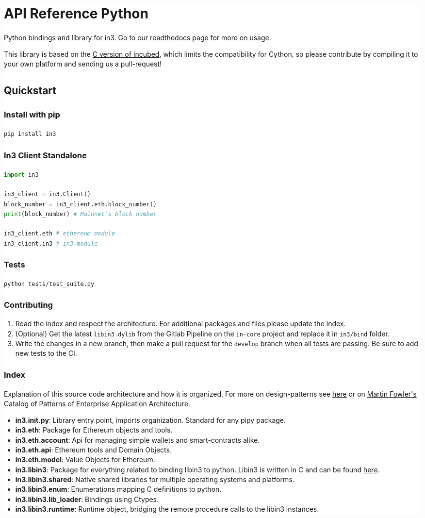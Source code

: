 # API Reference Python


Python bindings and library for in3. Go to our [readthedocs](https://in3.readthedocs.io/) page for more on usage.

This library is based on the [C version of Incubed](http://github.com/slockit/in3-c), which limits the compatibility for Cython, so please contribute by compiling it to your own platform and sending us a pull-request!


## Quickstart

### Install with pip 
 
```python
pip install in3
```

### In3 Client Standalone

```python
import in3

in3_client = in3.Client()
block_number = in3_client.eth.block_number()
print(block_number) # Mainnet's block number

in3_client.eth # ethereum module
in3_client.in3 # in3 module 
```

### Tests
```bash
python tests/test_suite.py
```

### Contributing
1. Read the index and respect the architecture. For additional packages and files please update the index.
2. (Optional) Get the latest `libin3.dylib` from the Gitlab Pipeline on the `in-core` project and replace it in `in3/bind` folder. 
3. Write the changes in a new branch, then make a pull request for the `develop` branch when all tests are passing. Be sure to add new tests to the CI. 

### Index
Explanation of this source code architecture and how it is organized. For more on design-patterns see [here](http://geekswithblogs.net/joycsharp/archive/2012/02/19/design-patterns-for-model.aspx) or on [Martin Fowler's](https://martinfowler.com/eaaCatalog/) Catalog of Patterns of Enterprise Application Architecture.

- **in3.__init__.py**: Library entry point, imports organization. Standard for any pipy package.
- **in3.eth**: Package for Ethereum objects and tools.
- **in3.eth.account**: Api for managing simple wallets and smart-contracts alike.
- **in3.eth.api**: Ethereum tools and Domain Objects.
- **in3.eth.model**: Value Objects for Ethereum. 
- **in3.libin3**: Package for everything related to binding libin3 to python. Libin3 is written in C and can be found [here](https://github.com/slockit/in3-c).
- **in3.libin3.shared**: Native shared libraries for multiple operating systems and platforms.
- **in3.libin3.enum**: Enumerations mapping C definitions to python.
- **in3.libin3.lib_loader**: Bindings using Ctypes.
- **in3.libin3.runtime**: Runtime object, bridging the remote procedure calls to the libin3 instances. 